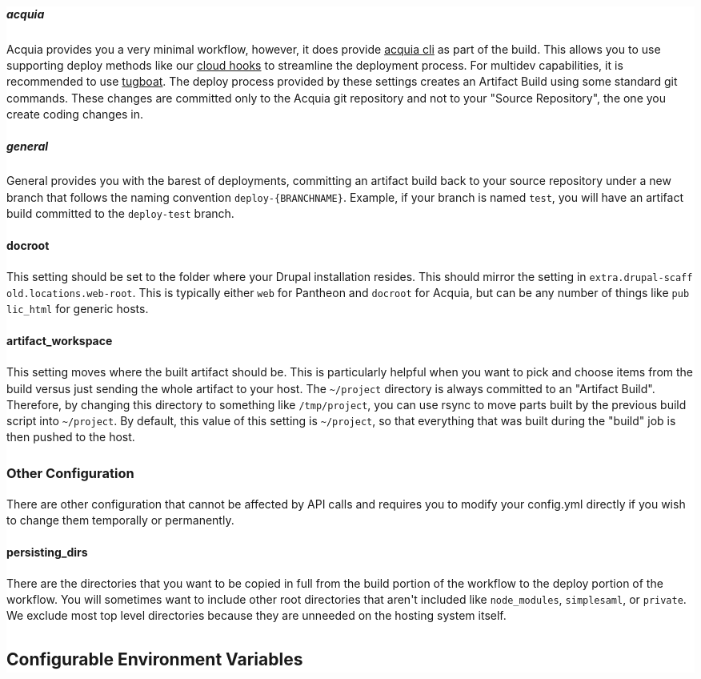 ##### acquia

Acquia provides you a very minimal workflow, however, it does provide
[acquia cli](https://github.com/acquia/cli) as part of the build. This allows
you to use supporting deploy methods like our [cloud hooks](https://github.com/fourkitchens/acquia-cloud-hooks)
to streamline the deployment process. For multidev capabilities, it is
recommended to use [tugboat](https://www.tugboatqa.com/). The deploy process
provided by these settings creates an Artifact Build using some standard git
commands. These changes are committed only to the Acquia git repository and not
to your "Source Repository", the one you create coding changes in.

##### general

General provides you with the barest of deployments, committing an artifact
build back to your source repository under a new branch that follows the naming
convention `deploy-{BRANCHNAME}`. Example, if your branch is named `test`, you
will have an artifact build committed to the `deploy-test` branch.

#### docroot

This setting should be set to the folder where your Drupal installation resides.
This should mirror the setting in `extra.drupal-scaffold.locations.web-root`.
This is typically either `web` for Pantheon and `docroot` for Acquia, but can
be any number of things like `public_html` for generic hosts.

#### artifact_workspace

This setting moves where the built artifact should be. This is particularly
helpful when you want to pick and choose items from the build versus just
sending the whole artifact to your host. The `~/project` directory is always
committed to an "Artifact Build". Therefore, by changing this directory to
something like `/tmp/project`, you can use rsync to move parts built by
the previous build script into `~/project`. By default, this value of this setting
is `~/project`, so that everything that was built during the "build" job is then
pushed to the host.

### Other Configuration

There are other configuration that cannot be affected by API calls and requires
you to modify your config.yml directly if you wish to change them temporally
or permanently.

#### persisting_dirs

There are the directories that you want to be copied in full from the build
portion of the workflow to the deploy portion of the workflow. You will
sometimes want to include other root directories that aren't included like
`node_modules`, `simplesaml`, or `private`. We exclude most top level
directories because they are unneeded on the hosting system itself.

## Configurable Environment Variables
